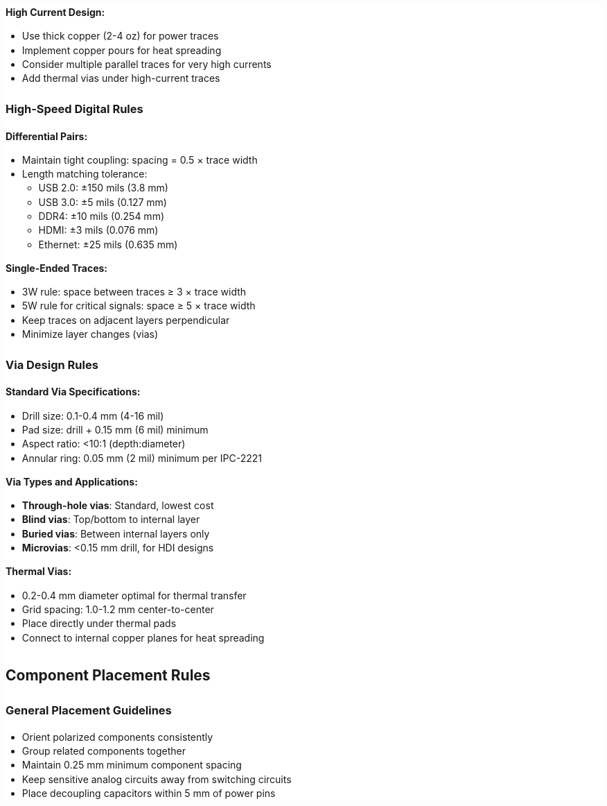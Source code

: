 **High Current Design:**
- Use thick copper (2-4 oz) for power traces
- Implement copper pours for heat spreading
- Consider multiple parallel traces for very high currents
- Add thermal vias under high-current traces

### High-Speed Digital Rules

**Differential Pairs:**
- Maintain tight coupling: spacing = 0.5 × trace width
- Length matching tolerance:
  - USB 2.0: ±150 mils (3.8 mm)
  - USB 3.0: ±5 mils (0.127 mm)
  - DDR4: ±10 mils (0.254 mm)
  - HDMI: ±3 mils (0.076 mm)
  - Ethernet: ±25 mils (0.635 mm)

**Single-Ended Traces:**
- 3W rule: space between traces ≥ 3 × trace width
- 5W rule for critical signals: space ≥ 5 × trace width
- Keep traces on adjacent layers perpendicular
- Minimize layer changes (vias)

### Via Design Rules

**Standard Via Specifications:**
- Drill size: 0.1-0.4 mm (4-16 mil)
- Pad size: drill + 0.15 mm (6 mil) minimum
- Aspect ratio: <10:1 (depth:diameter)
- Annular ring: 0.05 mm (2 mil) minimum per IPC-2221

**Via Types and Applications:**
- **Through-hole vias**: Standard, lowest cost
- **Blind vias**: Top/bottom to internal layer
- **Buried vias**: Between internal layers only
- **Microvias**: <0.15 mm drill, for HDI designs

**Thermal Vias:**
- 0.2-0.4 mm diameter optimal for thermal transfer
- Grid spacing: 1.0-1.2 mm center-to-center
- Place directly under thermal pads
- Connect to internal copper planes for heat spreading

## Component Placement Rules

### General Placement Guidelines
- Orient polarized components consistently
- Group related components together
- Maintain 0.25 mm minimum component spacing
- Keep sensitive analog circuits away from switching circuits
- Place decoupling capacitors within 5 mm of power pins
